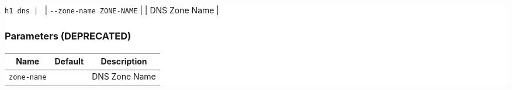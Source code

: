 ```h1 dns | ```
| ```--zone-name ZONE-NAME``` |  | DNS Zone Name |

### Parameters (DEPRECATED)

| Name | Default | Description | 
| ---- | ------- | ----------- |
| ```zone-name``` |  | DNS Zone Name |


